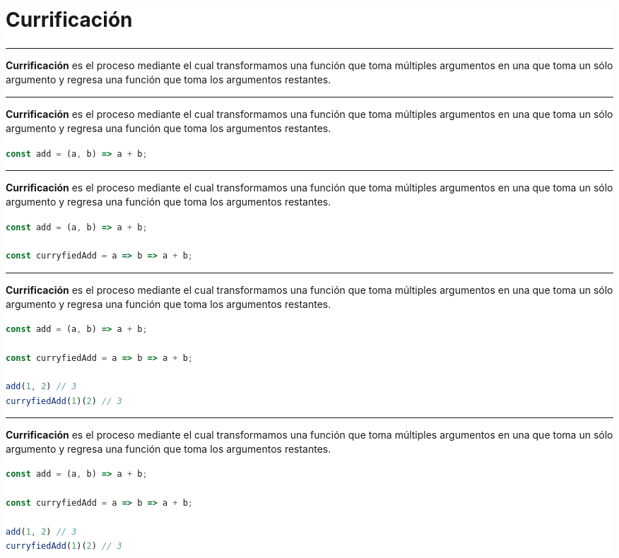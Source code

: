<div class="title-section">
  <h1>Currificación</h1>
</div>

---

<b class="blue">Currificación</b> es el proceso mediante el cual transformamos una función que toma múltiples argumentos en una que toma un sólo argumento y regresa una función que toma los argumentos restantes.

---

<b class="blue">Currificación</b> es el proceso mediante el cual transformamos una función que toma múltiples argumentos en una que toma un sólo argumento y regresa una función que toma los argumentos restantes.

```javascript
const add = (a, b) => a + b;
```

---

<b class="blue">Currificación</b> es el proceso mediante el cual transformamos una función que toma múltiples argumentos en una que toma un sólo argumento y regresa una función que toma los argumentos restantes.

```javascript
const add = (a, b) => a + b;

const curryfiedAdd = a => b => a + b;
```

---

<b class="blue">Currificación</b> es el proceso mediante el cual transformamos una función que toma múltiples argumentos en una que toma un sólo argumento y regresa una función que toma los argumentos restantes.

```javascript
const add = (a, b) => a + b;

const curryfiedAdd = a => b => a + b;

add(1, 2) // 3
curryfiedAdd(1)(2) // 3
```

---

<b class="blue">Currificación</b> es el proceso mediante el cual transformamos una función que toma múltiples argumentos en una que toma un sólo argumento y regresa una función que toma los argumentos restantes.

```javascript
const add = (a, b) => a + b;

const curryfiedAdd = a => b => a + b;

add(1, 2) // 3
curryfiedAdd(1)(2) // 3
```
